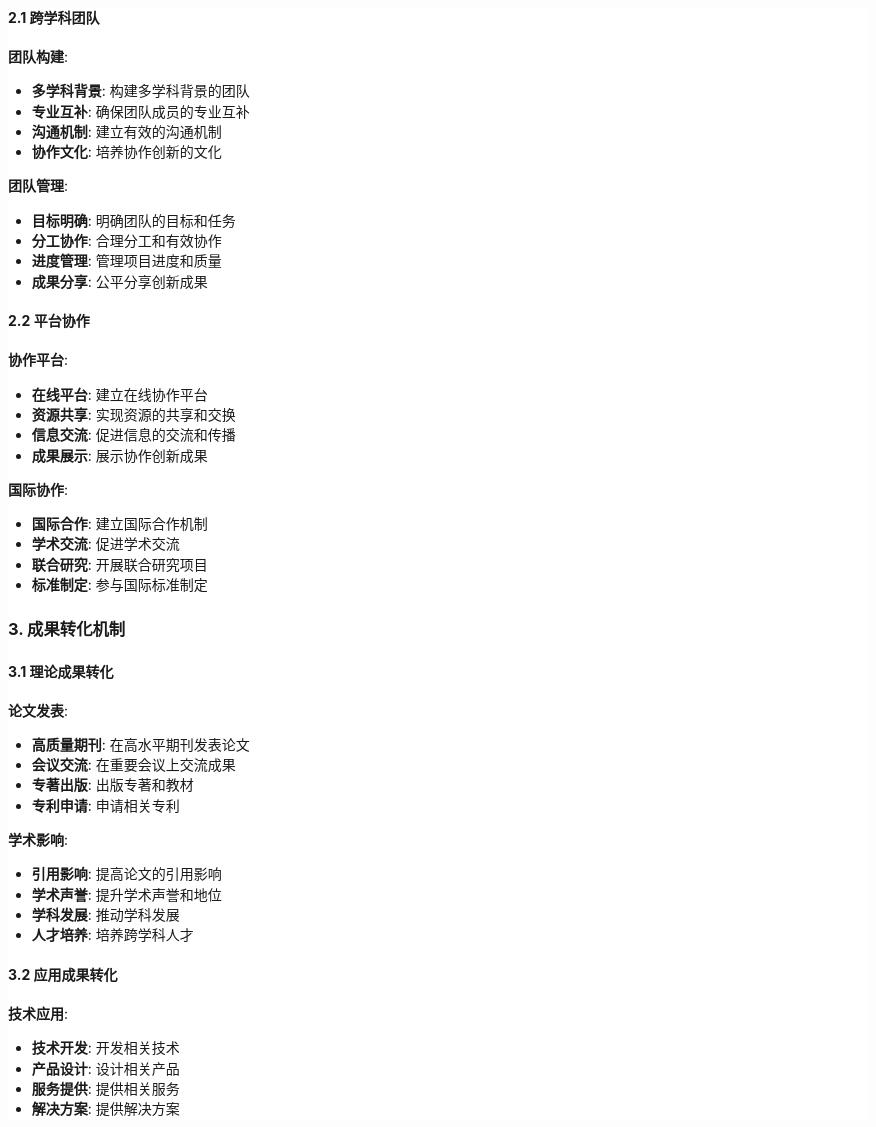 #### 2.1 跨学科团队

**团队构建**:

- **多学科背景**: 构建多学科背景的团队
- **专业互补**: 确保团队成员的专业互补
- **沟通机制**: 建立有效的沟通机制
- **协作文化**: 培养协作创新的文化

**团队管理**:

- **目标明确**: 明确团队的目标和任务
- **分工协作**: 合理分工和有效协作
- **进度管理**: 管理项目进度和质量
- **成果分享**: 公平分享创新成果

#### 2.2 平台协作

**协作平台**:

- **在线平台**: 建立在线协作平台
- **资源共享**: 实现资源的共享和交换
- **信息交流**: 促进信息的交流和传播
- **成果展示**: 展示协作创新成果

**国际协作**:

- **国际合作**: 建立国际合作机制
- **学术交流**: 促进学术交流
- **联合研究**: 开展联合研究项目
- **标准制定**: 参与国际标准制定

### 3. 成果转化机制

#### 3.1 理论成果转化

**论文发表**:

- **高质量期刊**: 在高水平期刊发表论文
- **会议交流**: 在重要会议上交流成果
- **专著出版**: 出版专著和教材
- **专利申请**: 申请相关专利

**学术影响**:

- **引用影响**: 提高论文的引用影响
- **学术声誉**: 提升学术声誉和地位
- **学科发展**: 推动学科发展
- **人才培养**: 培养跨学科人才

#### 3.2 应用成果转化

**技术应用**:

- **技术开发**: 开发相关技术
- **产品设计**: 设计相关产品
- **服务提供**: 提供相关服务
- **解决方案**: 提供解决方案
